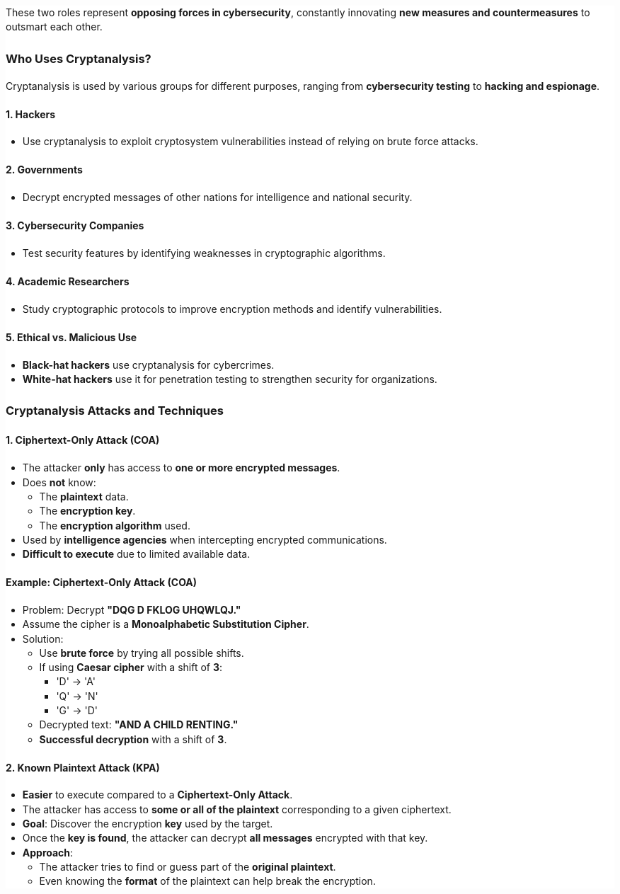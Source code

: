 These two roles represent **opposing forces in cybersecurity**, constantly innovating **new measures and countermeasures** to outsmart each other.

### **Who Uses Cryptanalysis?**
Cryptanalysis is used by various groups for different purposes, ranging from **cybersecurity testing** to **hacking and espionage**.

#### **1. Hackers**
- Use cryptanalysis to exploit cryptosystem vulnerabilities instead of relying on brute force attacks.

#### **2. Governments**
- Decrypt encrypted messages of other nations for intelligence and national security.

#### **3. Cybersecurity Companies**
- Test security features by identifying weaknesses in cryptographic algorithms.

#### **4. Academic Researchers**
- Study cryptographic protocols to improve encryption methods and identify vulnerabilities.

#### **5. Ethical vs. Malicious Use**
- **Black-hat hackers** use cryptanalysis for cybercrimes.
- **White-hat hackers** use it for penetration testing to strengthen security for organizations.

### **Cryptanalysis Attacks and Techniques**

#### **1. Ciphertext-Only Attack (COA)**
- The attacker **only** has access to **one or more encrypted messages**.
- Does **not** know:
  - The **plaintext** data.
  - The **encryption key**.
  - The **encryption algorithm** used.
- Used by **intelligence agencies** when intercepting encrypted communications.
- **Difficult to execute** due to limited available data.

#### **Example: Ciphertext-Only Attack (COA)**
- Problem: Decrypt **"DQG D FKLOG UHQWLQJ."**
- Assume the cipher is a **Monoalphabetic Substitution Cipher**.
- Solution:
  - Use **brute force** by trying all possible shifts.
  - If using **Caesar cipher** with a shift of **3**:
    - 'D' → 'A'
    - 'Q' → 'N'
    - 'G' → 'D'
  - Decrypted text: **"AND A CHILD RENTING."**
  - **Successful decryption** with a shift of **3**.

#### **2. Known Plaintext Attack (KPA)**
- **Easier** to execute compared to a **Ciphertext-Only Attack**.
- The attacker has access to **some or all of the plaintext** corresponding to a given ciphertext.
- **Goal**: Discover the encryption **key** used by the target.
- Once the **key is found**, the attacker can decrypt **all messages** encrypted with that key.
- **Approach**:
  - The attacker tries to find or guess part of the **original plaintext**.
  - Even knowing the **format** of the plaintext can help break the encryption.
